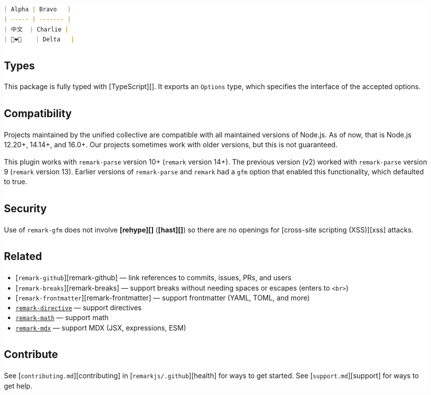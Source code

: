 ```markdown
| Alpha | Bravo   |
| ----- | ------- |
| 中文  | Charlie |
| 👩‍❤️‍👩    | Delta   |
```

## Types

This package is fully typed with [TypeScript][].
It exports an `Options` type, which specifies the interface of the accepted
options.

## Compatibility

Projects maintained by the unified collective are compatible with all maintained
versions of Node.js.
As of now, that is Node.js 12.20+, 14.14+, and 16.0+.
Our projects sometimes work with older versions, but this is not guaranteed.

This plugin works with `remark-parse` version 10+ (`remark` version 14+).
The previous version (v2) worked with `remark-parse` version 9 (`remark`
version 13).
Earlier versions of `remark-parse` and `remark` had a `gfm` option that enabled
this functionality, which defaulted to true.

## Security

Use of `remark-gfm` does not involve **[rehype][]** (**[hast][]**) so there are
no openings for [cross-site scripting (XSS)][xss] attacks.

## Related

- [`remark-github`][remark-github]
  — link references to commits, issues, PRs, and users
- [`remark-breaks`][remark-breaks]
  — support breaks without needing spaces or escapes (enters to `<br>`)
- [`remark-frontmatter`][remark-frontmatter]
  — support frontmatter (YAML, TOML, and more)
- [`remark-directive`](https://github.com/remarkjs/remark-directive)
  — support directives
- [`remark-math`](https://github.com/remarkjs/remark-math)
  — support math
- [`remark-mdx`](https://github.com/mdx-js/mdx/tree/main/packages/remark-mdx)
  — support MDX (JSX, expressions, ESM)

## Contribute

See [`contributing.md`][contributing] in [`remarkjs/.github`][health] for ways
to get started.
See [`support.md`][support] for ways to get help.


[^1]: Big note.
[build-badge]: https://github.com/remarkjs/remark-gfm/workflows/main/badge.svg
[build]: https://github.com/remarkjs/remark-gfm/actions
[coverage-badge]: https://img.shields.io/codecov/c/github/remarkjs/remark-gfm.svg
[coverage]: https://codecov.io/github/remarkjs/remark-gfm
[downloads-badge]: https://img.shields.io/npm/dm/remark-gfm.svg
[downloads]: https://www.npmjs.com/package/remark-gfm
[size-badge]: https://img.shields.io/bundlephobia/minzip/remark-gfm.svg
[size]: https://bundlephobia.com/result?p=remark-gfm
[sponsors-badge]: https://opencollective.com/unified/sponsors/badge.svg
[backers-badge]: https://opencollective.com/unified/backers/badge.svg
[collective]: https://opencollective.com/unified
[chat-badge]: https://img.shields.io/badge/chat-discussions-success.svg
[chat]: https://github.com/remarkjs/remark/discussions
[npm]: https://docs.npmjs.com/cli/install
[esmsh]: https://esm.sh
[health]: https://github.com/remarkjs/.github
[contributing]: https://github.com/remarkjs/.github/blob/HEAD/contributing.md
[support]: https://github.com/remarkjs/.github/blob/HEAD/support.md
[coc]: https://github.com/remarkjs/.github/blob/HEAD/code-of-conduct.md
[license]: license
[author]: https://wooorm.com
[remark]: https://github.com/remarkjs/remark
[unified]: https://github.com/unifiedjs/unified
[xss]: https://en.wikipedia.org/wiki/Cross-site_scripting
[typescript]: https://www.typescriptlang.org
[rehype]: https://github.com/rehypejs/rehype
[hast]: https://github.com/syntax-tree/hast
[gfm]: https://github.github.com/gfm/
[remark-frontmatter]: https://github.com/remarkjs/remark-frontmatter
[remark-github]: https://github.com/remarkjs/remark-github
[remark-breaks]: https://github.com/remarkjs/remark-breaks
[remark-rehype]: https://github.com/remarkjs/remark-rehype
[rehype-slug]: https://github.com/rehypejs/rehype-slug
[string-width]: https://github.com/sindresorhus/string-width